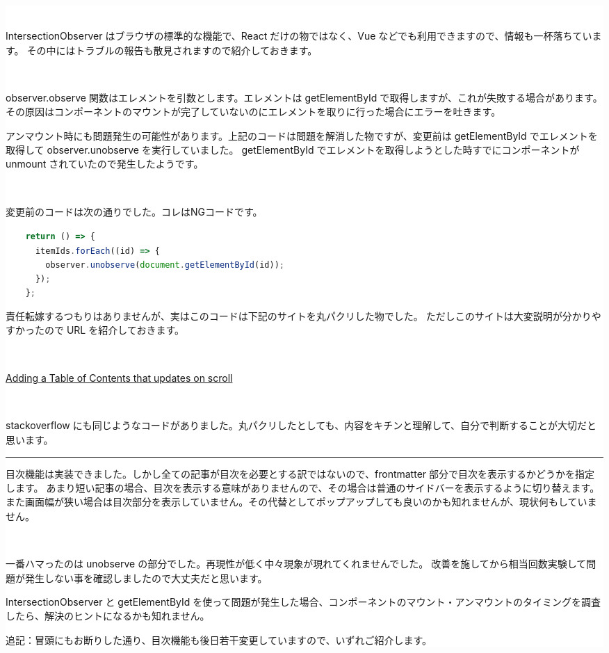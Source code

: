 <br />

IntersectionObserver はブラウザの標準的な機能で、React だけの物ではなく、Vue などでも利用できますので、情報も一杯落ちています。
その中にはトラブルの報告も散見されますので紹介しておきます。

<br />

observer.observe 関数はエレメントを引数とします。エレメントは getElementById で取得しますが、これが失敗する場合があります。
その原因はコンポーネントのマウントが完了していないのにエレメントを取りに行った場合にエラーを吐きます。

アンマウント時にも問題発生の可能性があります。上記のコードは問題を解消した物ですが、変更前は getElementById でエレメントを取得して observer.unobserve を実行していました。
getElementById でエレメントを取得しようとした時すでにコンポーネントが unmount されていたので発生したようです。

<br />

変更前のコードは次の通りでした。コレはNGコードです。
```typescript --line
    return () => {
      itemIds.forEach((id) => {
        observer.unobserve(document.getElementById(id));
      });
    };
```

責任転嫁するつもりはありませんが、実はこのコードは下記のサイトを丸パクリした物でした。
ただしこのサイトは大変説明が分かりやすかったので URL を紹介しておきます。

<br />

[Adding a Table of Contents that updates on scroll](https://nickymeuleman.netlify.app/blog/table-of-contents)

<br />

stackoverflow にも同じようなコードがありました。丸パクリしたとしても、内容をキチンと理解して、自分で判断することが大切だと思います。

-----

目次機能は実装できました。しかし全ての記事が目次を必要とする訳ではないので、frontmatter 部分で目次を表示するかどうかを指定します。
あまり短い記事の場合、目次を表示する意味がありませんので、その場合は普通のサイドバーを表示するように切り替えます。
また画面幅が狭い場合は目次部分を表示していません。その代替としてポップアップしても良いのかも知れませんが、現状何もしていません。

<br />

一番ハマったのは unobserve の部分でした。再現性が低く中々現象が現れてくれませんでした。
改善を施してから相当回数実験して問題が発生しない事を確認しましたので大丈夫だと思います。

IntersectionObserver と getElementById を使って問題が発生した場合、コンポーネントのマウント・アンマウントのタイミングを調査したら、解決のヒントになるかも知れません。

追記：冒頭にもお断りした通り、目次機能も後日若干変更していますので、いずれご紹介します。
